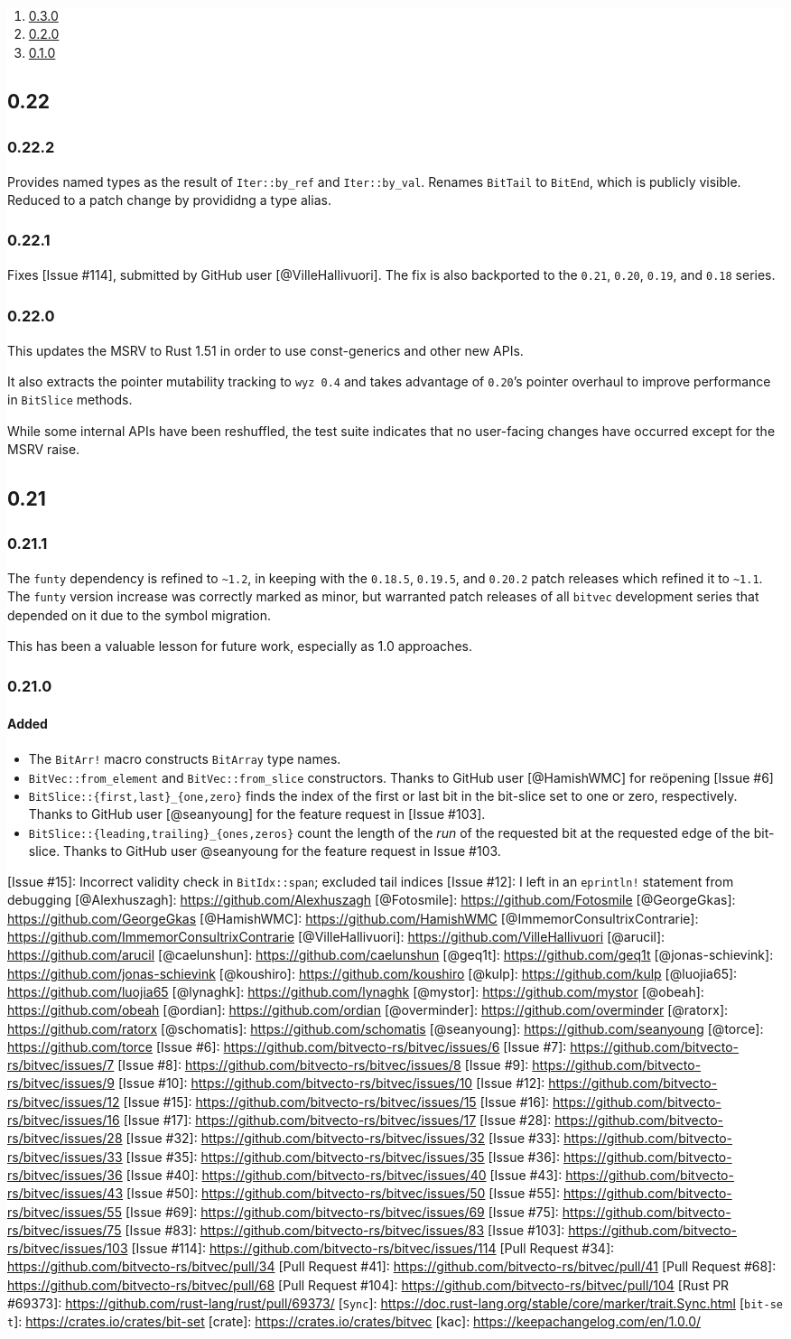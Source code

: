 1. [0.3.0](#030)
1. [0.2.0](#020-1)
1. [0.1.0](#010-1)

## 0.22

### 0.22.2

Provides named types as the result of `Iter::by_ref` and `Iter::by_val`. Renames
`BitTail` to `BitEnd`, which is publicly visible. Reduced to a patch change by
provididng a type alias.

### 0.22.1 

Fixes [Issue #114], submitted by GitHub user [@VilleHallivuori]. The fix is also
backported to the `0.21`, `0.20`, `0.19`, and `0.18` series.

### 0.22.0 

This updates the MSRV to Rust 1.51 in order to use const-generics and other new
APIs.

It also extracts the pointer mutability tracking to `wyz 0.4` and takes
advantage of `0.20`’s pointer overhaul to improve performance in `BitSlice`
methods.

While some internal APIs have been reshuffled, the test suite indicates that no
user-facing changes have occurred except for the MSRV raise.

## 0.21

### 0.21.1

The `funty` dependency is refined to `~1.2`, in keeping with the `0.18.5`,
`0.19.5`, and `0.20.2` patch releases which refined it to `~1.1`. The `funty`
version increase was correctly marked as minor, but warranted patch releases of
all `bitvec` development series that depended on it due to the symbol migration.

This has been a valuable lesson for future work, especially as 1.0 approaches.

### 0.21.0

#### Added 

- The `BitArr!` macro constructs `BitArray` type names.
- `BitVec::from_element` and `BitVec::from_slice` constructors. Thanks to
  GitHub user [@HamishWMC] for reöpening [Issue #6]
- `BitSlice::{first,last}_{one,zero}` finds the index of the first or last bit
  in the bit-slice set to one or zero, respectively. Thanks to GitHub user
  [@seanyoung] for the feature request in [Issue #103].
- `BitSlice::{leading,trailing}_{ones,zeros}` count the length of the *run* of
  the requested bit at the requested edge of the bit-slice. Thanks to GitHub
  user @seanyoung for the feature request in Issue #103.


[Issue #15]: Incorrect validity check in `BitIdx::span`; excluded tail indices
[Issue #12]: I left in an `eprintln!` statement from debugging
[@Alexhuszagh]: https://github.com/Alexhuszagh
[@Fotosmile]: https://github.com/Fotosmile
[@GeorgeGkas]: https://github.com/GeorgeGkas
[@HamishWMC]: https://github.com/HamishWMC
[@ImmemorConsultrixContrarie]: https://github.com/ImmemorConsultrixContrarie
[@VilleHallivuori]: https://github.com/VilleHallivuori
[@arucil]: https://github.com/arucil
[@caelunshun]: https://github.com/caelunshun
[@geq1t]: https://github.com/geq1t
[@jonas-schievink]: https://github.com/jonas-schievink
[@koushiro]: https://github.com/koushiro
[@kulp]: https://github.com/kulp
[@luojia65]: https://github.com/luojia65
[@lynaghk]: https://github.com/lynaghk
[@mystor]: https://github.com/mystor
[@obeah]: https://github.com/obeah
[@ordian]: https://github.com/ordian
[@overminder]: https://github.com/overminder
[@ratorx]: https://github.com/ratorx
[@schomatis]: https://github.com/schomatis
[@seanyoung]: https://github.com/seanyoung
[@torce]: https://github.com/torce
[Issue #6]: https://github.com/bitvecto-rs/bitvec/issues/6
[Issue #7]: https://github.com/bitvecto-rs/bitvec/issues/7
[Issue #8]: https://github.com/bitvecto-rs/bitvec/issues/8
[Issue #9]: https://github.com/bitvecto-rs/bitvec/issues/9
[Issue #10]: https://github.com/bitvecto-rs/bitvec/issues/10
[Issue #12]: https://github.com/bitvecto-rs/bitvec/issues/12
[Issue #15]: https://github.com/bitvecto-rs/bitvec/issues/15
[Issue #16]: https://github.com/bitvecto-rs/bitvec/issues/16
[Issue #17]: https://github.com/bitvecto-rs/bitvec/issues/17
[Issue #28]: https://github.com/bitvecto-rs/bitvec/issues/28
[Issue #32]: https://github.com/bitvecto-rs/bitvec/issues/32
[Issue #33]: https://github.com/bitvecto-rs/bitvec/issues/33
[Issue #35]: https://github.com/bitvecto-rs/bitvec/issues/35
[Issue #36]: https://github.com/bitvecto-rs/bitvec/issues/36
[Issue #40]: https://github.com/bitvecto-rs/bitvec/issues/40
[Issue #43]: https://github.com/bitvecto-rs/bitvec/issues/43
[Issue #50]: https://github.com/bitvecto-rs/bitvec/issues/50
[Issue #55]: https://github.com/bitvecto-rs/bitvec/issues/55
[Issue #69]: https://github.com/bitvecto-rs/bitvec/issues/69
[Issue #75]: https://github.com/bitvecto-rs/bitvec/issues/75
[Issue #83]: https://github.com/bitvecto-rs/bitvec/issues/83
[Issue #103]: https://github.com/bitvecto-rs/bitvec/issues/103
[Issue #114]: https://github.com/bitvecto-rs/bitvec/issues/114
[Pull Request #34]: https://github.com/bitvecto-rs/bitvec/pull/34
[Pull Request #41]: https://github.com/bitvecto-rs/bitvec/pull/41
[Pull Request #68]: https://github.com/bitvecto-rs/bitvec/pull/68
[Pull Request #104]: https://github.com/bitvecto-rs/bitvec/pull/104
[Rust PR #69373]: https://github.com/rust-lang/rust/pull/69373/
[`Sync`]: https://doc.rust-lang.org/stable/core/marker/trait.Sync.html
[`bit-set`]: https://crates.io/crates/bit-set
[crate]: https://crates.io/crates/bitvec
[kac]: https://keepachangelog.com/en/1.0.0/